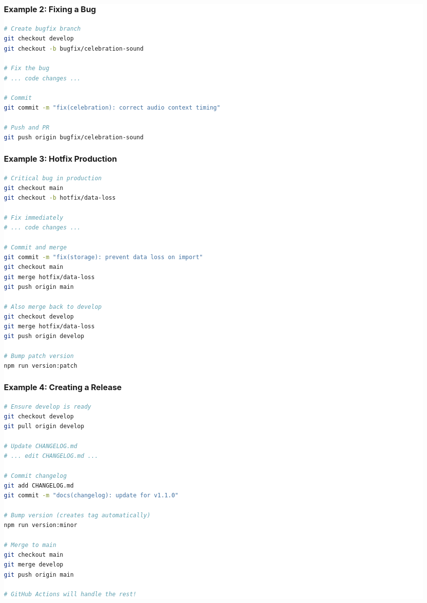 ### Example 2: Fixing a Bug
```bash
# Create bugfix branch
git checkout develop
git checkout -b bugfix/celebration-sound

# Fix the bug
# ... code changes ...

# Commit
git commit -m "fix(celebration): correct audio context timing"

# Push and PR
git push origin bugfix/celebration-sound
```

### Example 3: Hotfix Production
```bash
# Critical bug in production
git checkout main
git checkout -b hotfix/data-loss

# Fix immediately
# ... code changes ...

# Commit and merge
git commit -m "fix(storage): prevent data loss on import"
git checkout main
git merge hotfix/data-loss
git push origin main

# Also merge back to develop
git checkout develop
git merge hotfix/data-loss
git push origin develop

# Bump patch version
npm run version:patch
```

### Example 4: Creating a Release
```bash
# Ensure develop is ready
git checkout develop
git pull origin develop

# Update CHANGELOG.md
# ... edit CHANGELOG.md ...

# Commit changelog
git add CHANGELOG.md
git commit -m "docs(changelog): update for v1.1.0"

# Bump version (creates tag automatically)
npm run version:minor

# Merge to main
git checkout main
git merge develop
git push origin main

# GitHub Actions will handle the rest!
```
